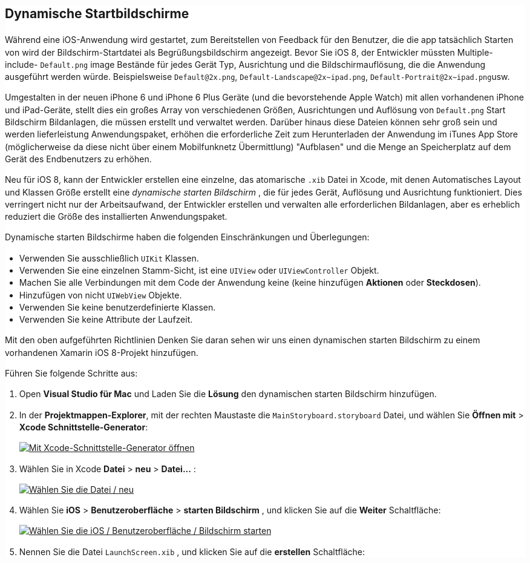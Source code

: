## <a name="dynamic-launch-screens"></a>Dynamische Startbildschirme

Während eine iOS-Anwendung wird gestartet, zum Bereitstellen von Feedback für den Benutzer, die die app tatsächlich Starten von wird der Bildschirm-Startdatei als Begrüßungsbildschirm angezeigt. Bevor Sie iOS 8, der Entwickler müssten Multiple-include- `Default.png` image Bestände für jedes Gerät Typ, Ausrichtung und die Bildschirmauflösung, die die Anwendung ausgeführt werden würde. Beispielsweise `Default@2x.png`, `Default-Landscape@2x~ipad.png`, `Default-Portrait@2x~ipad.png`usw.

Umgestalten in der neuen iPhone 6 und iPhone 6 Plus Geräte (und die bevorstehende Apple Watch) mit allen vorhandenen iPhone und iPad-Geräte, stellt dies ein großes Array von verschiedenen Größen, Ausrichtungen und Auflösung von `Default.png` Start Bildschirm Bildanlagen, die müssen erstellt und verwaltet werden. Darüber hinaus diese Dateien können sehr groß sein und werden lieferleistung Anwendungspaket, erhöhen die erforderliche Zeit zum Herunterladen der Anwendung im iTunes App Store (möglicherweise da diese nicht über einem Mobilfunknetz Übermittlung) "Aufblasen" und die Menge an Speicherplatz auf dem Gerät des Endbenutzers zu erhöhen.

Neu für iOS 8, kann der Entwickler erstellen eine einzelne, das atomarische `.xib` Datei in Xcode, mit denen Automatisches Layout und Klassen Größe erstellt eine *dynamische starten Bildschirm* , die für jedes Gerät, Auflösung und Ausrichtung funktioniert. Dies verringert nicht nur der Arbeitsaufwand, der Entwickler erstellen und verwalten alle erforderlichen Bildanlagen, aber es erheblich reduziert die Größe des installierten Anwendungspaket.


Dynamische starten Bildschirme haben die folgenden Einschränkungen und Überlegungen:

 - Verwenden Sie ausschließlich `UIKit` Klassen.
 - Verwenden Sie eine einzelnen Stamm-Sicht, ist eine `UIView` oder `UIViewController` Objekt.
 - Machen Sie alle Verbindungen mit dem Code der Anwendung keine (keine hinzufügen **Aktionen** oder **Steckdosen**).
 - Hinzufügen von nicht `UIWebView` Objekte.
 - Verwenden Sie keine benutzerdefinierte Klassen.
 - Verwenden Sie keine Attribute der Laufzeit.

Mit den oben aufgeführten Richtlinien Denken Sie daran sehen wir uns einen dynamischen starten Bildschirm zu einem vorhandenen Xamarin iOS 8-Projekt hinzufügen.

Führen Sie folgende Schritte aus:

1. Open **Visual Studio für Mac** und Laden Sie die **Lösung** den dynamischen starten Bildschirm hinzufügen.
2. In der **Projektmappen-Explorer**, mit der rechten Maustaste die `MainStoryboard.storyboard` Datei, und wählen Sie **Öffnen mit** > **Xcode Schnittstelle-Generator**:

    [![](unified-storyboards-images/dls01.png "Mit Xcode-Schnittstelle-Generator öffnen")](unified-storyboards-images/dls01.png)
3. Wählen Sie in Xcode **Datei** > **neu** > **Datei...** :

    [![](unified-storyboards-images/dls02.png "Wählen Sie die Datei / neu")](unified-storyboards-images/dls02.png)
4. Wählen Sie **iOS** > **Benutzeroberfläche** > **starten Bildschirm** , und klicken Sie auf die **Weiter** Schaltfläche:

    [![](unified-storyboards-images/dls03.png "Wählen Sie die iOS / Benutzeroberfläche / Bildschirm starten")](unified-storyboards-images/dls03.png)
5. Nennen Sie die Datei `LaunchScreen.xib` , und klicken Sie auf die **erstellen** Schaltfläche:
